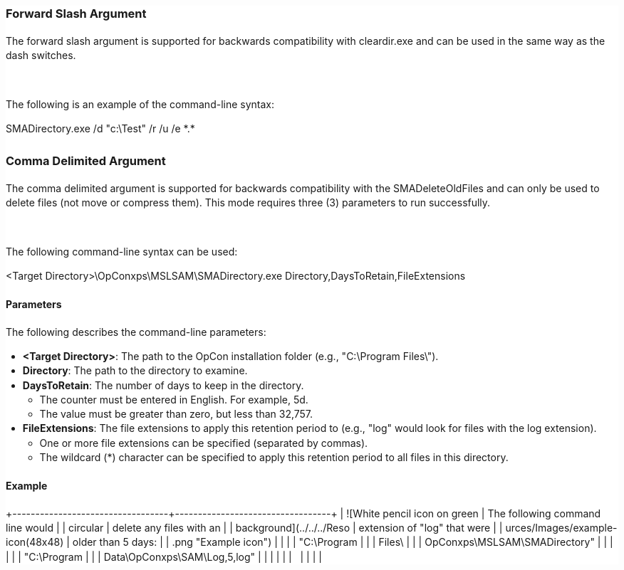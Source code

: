 ### Forward Slash Argument

The forward slash argument is supported for backwards compatibility with
cleardir.exe and can be used in the same way as the dash switches.

 

The following is an example of the command-line syntax:

SMADirectory.exe /d "c:\\Test" /r /u /e \*.\*

### Comma Delimited Argument

The comma delimited argument is supported for backwards compatibility
with the SMADeleteOldFiles and can only be used to delete files (not
move or compress them). This mode requires three (3) parameters to run
successfully.

 

The following command-line syntax can be used:

\<Target Directory\>\\OpConxps\\MSLSAM\\SMADirectory.exe
Directory,DaysToRetain,FileExtensions

#### Parameters

The following describes the command-line parameters:

-   **\<Target Directory\>**: The path to the OpCon installation folder
    (e.g., \"C:\\Program Files\\\").
-   **Directory**: The path to the directory to examine.
-   **DaysToRetain**: The number of days to keep in the directory.
    -   The counter must be entered in English. For example, 5d.
    -   The value must be greater than zero, but less than 32,757.
-   **FileExtensions**: The file extensions to apply this retention
    period to (e.g., \"log\" would look for files with the log
    extension).
    -   One or more file extensions can be specified (separated by
        commas).
    -   The wildcard (\*) character can be specified to apply this
        retention period to all files in this directory.

#### Example

+----------------------------------+----------------------------------+
| ![White pencil icon on green     | The following command line would | | circular                         | delete any files with an         |
| background](../../../Reso        | extension of \"log\" that were   |
| urces/Images/example-icon(48x48) | older than 5 days:               |
| .png "Example icon") |                                  |
|                                  | \"C:\\Program                    |
|                                  | Files\\                          |
|                                  | OpConxps\\MSLSAM\\SMADirectory\" |
|                                  |                                  |
|                                  | \"C:\\Program                    |
|                                  | Data\\OpConxps\\SAM\\Log,5,log\" |
|                                  |                                  |
|                                  |                                  |
|                                  |                                  |